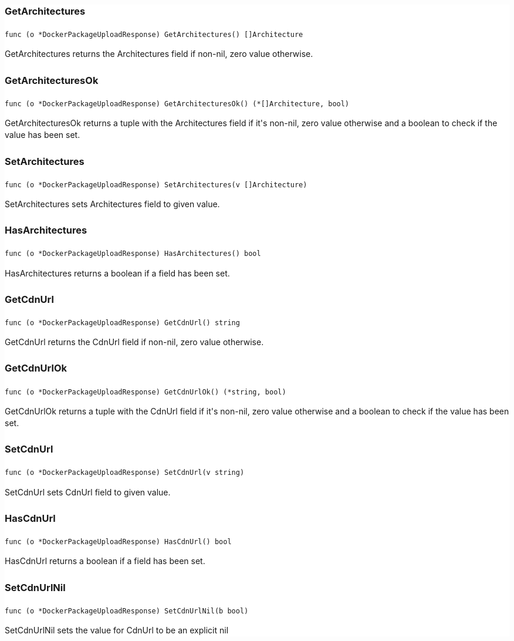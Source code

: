 ### GetArchitectures

`func (o *DockerPackageUploadResponse) GetArchitectures() []Architecture`

GetArchitectures returns the Architectures field if non-nil, zero value otherwise.

### GetArchitecturesOk

`func (o *DockerPackageUploadResponse) GetArchitecturesOk() (*[]Architecture, bool)`

GetArchitecturesOk returns a tuple with the Architectures field if it's non-nil, zero value otherwise
and a boolean to check if the value has been set.

### SetArchitectures

`func (o *DockerPackageUploadResponse) SetArchitectures(v []Architecture)`

SetArchitectures sets Architectures field to given value.

### HasArchitectures

`func (o *DockerPackageUploadResponse) HasArchitectures() bool`

HasArchitectures returns a boolean if a field has been set.

### GetCdnUrl

`func (o *DockerPackageUploadResponse) GetCdnUrl() string`

GetCdnUrl returns the CdnUrl field if non-nil, zero value otherwise.

### GetCdnUrlOk

`func (o *DockerPackageUploadResponse) GetCdnUrlOk() (*string, bool)`

GetCdnUrlOk returns a tuple with the CdnUrl field if it's non-nil, zero value otherwise
and a boolean to check if the value has been set.

### SetCdnUrl

`func (o *DockerPackageUploadResponse) SetCdnUrl(v string)`

SetCdnUrl sets CdnUrl field to given value.

### HasCdnUrl

`func (o *DockerPackageUploadResponse) HasCdnUrl() bool`

HasCdnUrl returns a boolean if a field has been set.

### SetCdnUrlNil

`func (o *DockerPackageUploadResponse) SetCdnUrlNil(b bool)`

 SetCdnUrlNil sets the value for CdnUrl to be an explicit nil
